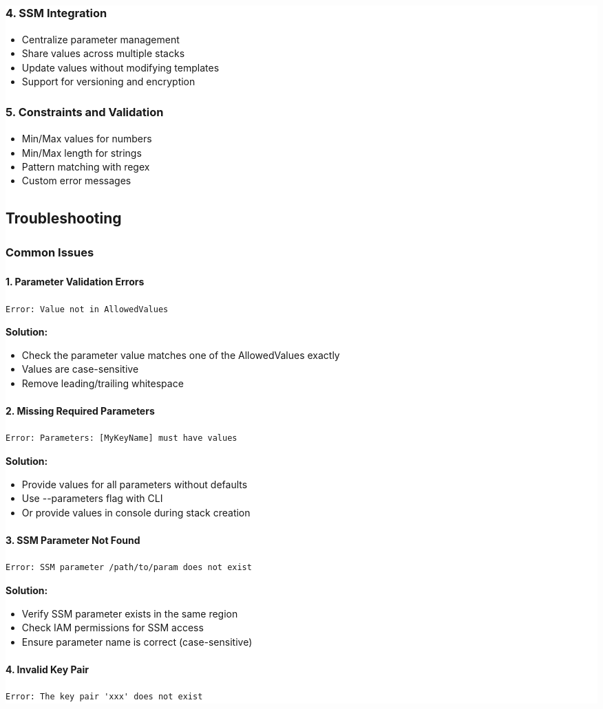 ### 4. SSM Integration
- Centralize parameter management
- Share values across multiple stacks
- Update values without modifying templates
- Support for versioning and encryption

### 5. Constraints and Validation
- Min/Max values for numbers
- Min/Max length for strings
- Pattern matching with regex
- Custom error messages

## Troubleshooting

### Common Issues

#### 1. Parameter Validation Errors

```
Error: Value not in AllowedValues
```

**Solution:**
- Check the parameter value matches one of the AllowedValues exactly
- Values are case-sensitive
- Remove leading/trailing whitespace

#### 2. Missing Required Parameters

```
Error: Parameters: [MyKeyName] must have values
```

**Solution:**
- Provide values for all parameters without defaults
- Use --parameters flag with CLI
- Or provide values in console during stack creation

#### 3. SSM Parameter Not Found

```
Error: SSM parameter /path/to/param does not exist
```

**Solution:**
- Verify SSM parameter exists in the same region
- Check IAM permissions for SSM access
- Ensure parameter name is correct (case-sensitive)

#### 4. Invalid Key Pair

```
Error: The key pair 'xxx' does not exist
```
